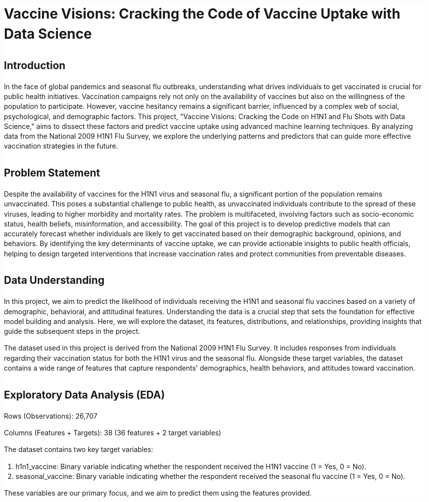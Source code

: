 # Vaccine Visions: Cracking the Code of Vaccine Uptake with Data Science

## Introduction
In the face of global pandemics and seasonal flu outbreaks, understanding what drives individuals to get vaccinated is crucial for public health initiatives. Vaccination campaigns rely not only on the availability of vaccines but also on the willingness of the population to participate. However, vaccine hesitancy remains a significant barrier, influenced by a complex web of social, psychological, and demographic factors. This project, "Vaccine Visions: Cracking the Code on H1N1 and Flu Shots with Data Science," aims to dissect these factors and predict vaccine uptake using advanced machine learning techniques. By analyzing data from the National 2009 H1N1 Flu Survey, we explore the underlying patterns and predictors that can guide more effective vaccination strategies in the future.

## Problem Statement
Despite the availability of vaccines for the H1N1 virus and seasonal flu, a significant portion of the population remains unvaccinated. This poses a substantial challenge to public health, as unvaccinated individuals contribute to the spread of these viruses, leading to higher morbidity and mortality rates. The problem is multifaceted, involving factors such as socio-economic status, health beliefs, misinformation, and accessibility. The goal of this project is to develop predictive models that can accurately forecast whether individuals are likely to get vaccinated based on their demographic background, opinions, and behaviors. By identifying the key determinants of vaccine uptake, we can provide actionable insights to public health officials, helping to design targeted interventions that increase vaccination rates and protect communities from preventable diseases.

## Data Understanding
In this project, we aim to predict the likelihood of individuals receiving the H1N1 and seasonal flu vaccines based on a variety of demographic, behavioral, and attitudinal features. Understanding the data is a crucial step that sets the foundation for effective model building and analysis. Here, we will explore the dataset, its features, distributions, and relationships, providing insights that guide the subsequent steps in the project.


The dataset used in this project is derived from the National 2009 H1N1 Flu Survey. It includes responses from individuals regarding their vaccination status for both the H1N1 virus and the seasonal flu. Alongside these target variables, the dataset contains a wide range of features that capture respondents' demographics, health behaviors, and attitudes toward vaccination.

## Exploratory Data Analysis (EDA)
Rows (Observations): 26,707

Columns (Features + Targets): 38 (36 features + 2 target variables)

The dataset contains two key target variables:
1. h1n1_vaccine: Binary variable indicating whether the respondent received the H1N1 vaccine (1 = Yes, 0 = No).
2. seasonal_vaccine: Binary variable indicating whether the respondent received the seasonal flu vaccine (1 = Yes, 0 = No).

These variables are our primary focus, and we aim to predict them using the features provided.
